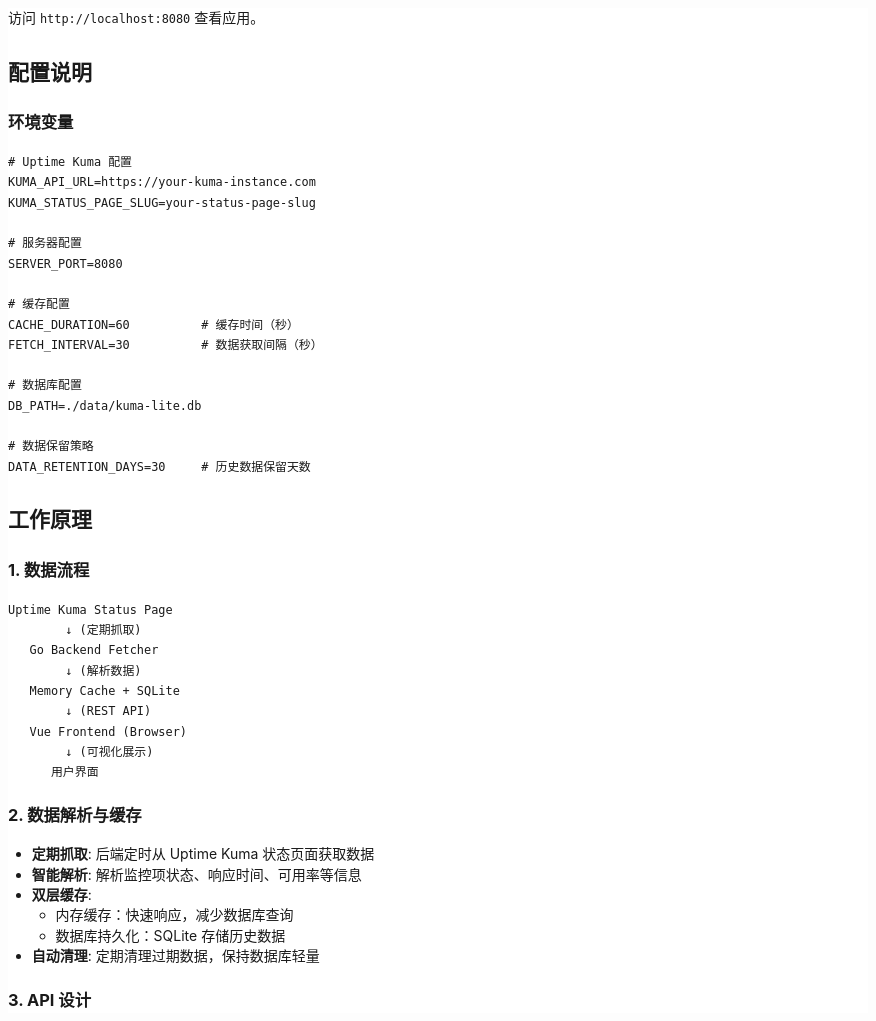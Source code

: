 访问 `http://localhost:8080` 查看应用。

## 配置说明

### 环境变量

```env
# Uptime Kuma 配置
KUMA_API_URL=https://your-kuma-instance.com
KUMA_STATUS_PAGE_SLUG=your-status-page-slug

# 服务器配置
SERVER_PORT=8080

# 缓存配置
CACHE_DURATION=60          # 缓存时间（秒）
FETCH_INTERVAL=30          # 数据获取间隔（秒）

# 数据库配置
DB_PATH=./data/kuma-lite.db

# 数据保留策略
DATA_RETENTION_DAYS=30     # 历史数据保留天数
```

## 工作原理

### 1. 数据流程

```
Uptime Kuma Status Page
        ↓ (定期抓取)
   Go Backend Fetcher
        ↓ (解析数据)
   Memory Cache + SQLite
        ↓ (REST API)
   Vue Frontend (Browser)
        ↓ (可视化展示)
      用户界面
```

### 2. 数据解析与缓存

- **定期抓取**: 后端定时从 Uptime Kuma 状态页面获取数据
- **智能解析**: 解析监控项状态、响应时间、可用率等信息
- **双层缓存**:
  - 内存缓存：快速响应，减少数据库查询
  - 数据库持久化：SQLite 存储历史数据
- **自动清理**: 定期清理过期数据，保持数据库轻量

### 3. API 设计
